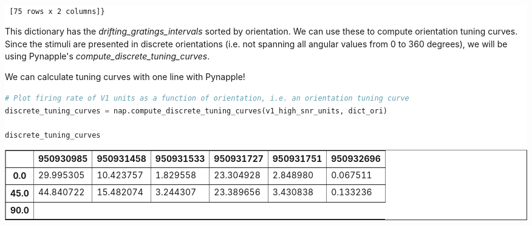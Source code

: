      [75 rows x 2 columns]}



This dictionary has the *drifting_gratings_intervals* sorted by orientation. We can use these to compute orientation tuning curves. Since the stimuli are presented in discrete orientations (i.e. not spanning all angular values from 0 to 360 degrees), we will be using Pynapple's *compute_discrete_tuning_curves*.

We can calculate tuning curves with one line with Pynapple!


```python
# Plot firing rate of V1 units as a function of orientation, i.e. an orientation tuning curve
discrete_tuning_curves = nap.compute_discrete_tuning_curves(v1_high_snr_units, dict_ori)

discrete_tuning_curves
```




<div>
<style scoped>
    .dataframe tbody tr th:only-of-type {
        vertical-align: middle;
    }

    .dataframe tbody tr th {
        vertical-align: top;
    }

    .dataframe thead th {
        text-align: right;
    }
</style>
<table border="1" class="dataframe">
  <thead>
    <tr style="text-align: right;">
      <th></th>
      <th>950930985</th>
      <th>950931458</th>
      <th>950931533</th>
      <th>950931727</th>
      <th>950931751</th>
      <th>950932696</th>
    </tr>
  </thead>
  <tbody>
    <tr>
      <th>0.0</th>
      <td>29.995305</td>
      <td>10.423757</td>
      <td>1.829558</td>
      <td>23.304928</td>
      <td>2.848980</td>
      <td>0.067511</td>
    </tr>
    <tr>
      <th>45.0</th>
      <td>44.840722</td>
      <td>15.482074</td>
      <td>3.244307</td>
      <td>23.389656</td>
      <td>3.430838</td>
      <td>0.133236</td>
    </tr>
    <tr>
      <th>90.0</th>
